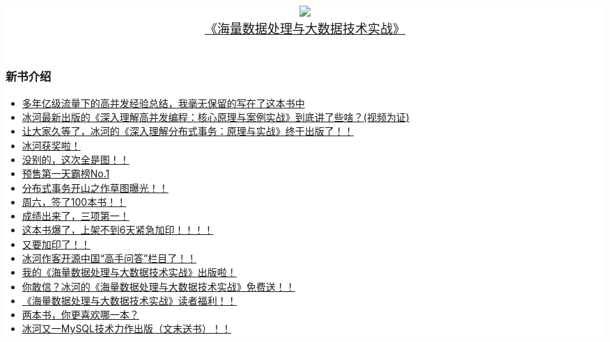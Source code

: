 <div align="center">
    <img src="https://img-blog.csdnimg.cn/20200828011209412.png?raw=true" width="80%">
      <div style="font-size: 18px;"><a href="https://item.jd.com/12710993.html">《海量数据处理与大数据技术实战》</a></div>
    <br/>
</div>


### 新书介绍

* [多年亿级流量下的高并发经验总结，我毫无保留的写在了这本书中](https://mp.weixin.qq.com/s?__biz=Mzg4MjU0OTM1OA==&mid=2247502342&idx=1&sn=2fed57688d1f747dd1f167648b5f629d&chksm=cf567d07f821f411080fd0a91a8f6b0e93467be15ccecbf1250a2b5c79064265a48d6def0e0c&token=2138570566&lang=zh_CN#rd)
* [冰河最新出版的《深入理解高并发编程：核心原理与案例实战》到底讲了些啥？(视频为证)](https://mp.weixin.qq.com/s?__biz=Mzg4MjU0OTM1OA==&mid=2247502370&idx=1&sn=7ca6db495e46a89e707d6390f19eb7b4&chksm=cf567d23f821f4354fe2fa8f6f93502abdac9f3514c1f18ca672ad489c0b402a0b9e1254550c&token=2138570566&lang=zh_CN#rd)
* [让大家久等了，冰河的《深入理解分布式事务：原理与实战》终于出版了！！](https://mp.weixin.qq.com/s?__biz=Mzg4MjU0OTM1OA==&mid=2247497263&idx=1&sn=8228a795261b0a90a3f42322368616fc&chksm=cf56412ef821c8389584e9e608aa4d6515cf68e26758b9c578a8f60a796999fafc8686a6a425&token=1170633251&lang=zh_CN#rd)
* [冰河获奖啦！](https://mp.weixin.qq.com/s?__biz=Mzg4MjU0OTM1OA==&mid=2247499558&idx=1&sn=c2bf24fd7b6615aeab489c93c65f7fdb&chksm=cf564827f821c1312adffa0b13bf2ffd24be1e378cd46ebaf96d97ddddcb0a22a3339af5058c&token=2138570566&lang=zh_CN#rd)
* [没别的，这次全是图！！](https://mp.weixin.qq.com/s?__biz=Mzg4MjU0OTM1OA==&mid=2247497328&idx=1&sn=2220b14a5874b225ee032f2d53e55b92&chksm=cf564171f821c867a6dacd4ca6e6189136eb2de7a9a53a75338c6f4b347d2ad7a7d48a1399d9&token=1170633251&lang=zh_CN#rd)
* [预售第一天霸榜No.1](https://mp.weixin.qq.com/s?__biz=Mzg4MjU0OTM1OA==&mid=2247497347&idx=1&sn=acf9fc57ecc5c44b5d28877bfd55c4d3&chksm=cf564182f821c894de668c19592419f2e629f5f200b7a548dc87e7b93f5ed0543d97a0960c4a&token=1170633251&lang=zh_CN#rd)
* [分布式事务开山之作草图曝光！！](https://mp.weixin.qq.com/s?__biz=Mzg4MjU0OTM1OA==&mid=2247497427&idx=1&sn=1bc426317ef3d63109b5c6b679b60bc3&chksm=cf5641d2f821c8c425cb3b2f3edd802a16f27ecc31f6881a6180bf927d39c335a27a5e825f9a&token=1170633251&lang=zh_CN#rd)
* [周六，签了100本书！！](https://mp.weixin.qq.com/s?__biz=Mzg4MjU0OTM1OA==&mid=2247497449&idx=1&sn=33ede1de6b2f66f21be579720f3419af&chksm=cf5641e8f821c8fe66d3f7d0379953169d4f8d7bfd44615de766796ece591685e9030a16232f&token=1170633251&lang=zh_CN#rd)
* [成绩出来了，三项第一！](https://mp.weixin.qq.com/s?__biz=Mzg4MjU0OTM1OA==&mid=2247497530&idx=1&sn=aae63e5c000ff6a310a227ec901eaa2d&chksm=cf56403bf821c92db65e9092a1d2c511e70db7adca1021d7342ffbc02db8afa5b96fb3007f75&token=1170633251&lang=zh_CN#rd)
* [这本书爆了，上架不到6天紧急加印！！！！](https://mp.weixin.qq.com/s?__biz=Mzg4MjU0OTM1OA==&mid=2247497556&idx=1&sn=e5346ebb0dde3884137e13c7e68cb319&chksm=cf564055f821c943fced4e7d7729ca1ff9416ea9bab12b6b3e220b78311cb385c2b0e77c5249&token=1170633251&lang=zh_CN#rd)
* [又要加印了！！](https://mp.weixin.qq.com/s?__biz=Mzg4MjU0OTM1OA==&mid=2247497872&idx=1&sn=e5f7adb745339e3fa04c3f7174daadc6&chksm=cf564f91f821c68722cf344de013a9650006337f6d711142b17522066782c0041a6f6c9f680c&token=2138570566&lang=zh_CN#rd)
* [冰河作客开源中国“高手问答”栏目了！！](https://mp.weixin.qq.com/s?__biz=Mzg4MjU0OTM1OA==&mid=2247497953&idx=1&sn=03b0377302d0ea619519b800390cbe94&chksm=cf564fe0f821c6f6048321e35fa84b26ceb028b83e62cb80e457427e2d2105761afa0e70acd7&token=2138570566&lang=zh_CN#rd)
* [我的《海量数据处理与大数据技术实战》出版啦！](https://mp.weixin.qq.com/s?__biz=Mzg4MjU0OTM1OA==&mid=2247489216&idx=1&sn=ba163354bcc2ce902208bd9295065ab1&chksm=cf55a1c1f82228d7d1d1b71939614e30b58fd44b1cdea452e4afad57e53f642af815cd268b0c&token=776659970&lang=zh_CN#rd)
* [你敢信？冰河的《海量数据处理与大数据技术实战》免费送！！](https://mp.weixin.qq.com/s?__biz=Mzg4MjU0OTM1OA==&mid=2247489195&idx=1&sn=dd00de3ebd46aca9e318ff513cb23fcb&chksm=cf55a1aaf82228bc3b49ed8b338f0511fb465548d1ddb11489355cdac031cb5ae8b412f42baf&token=776659970&lang=zh_CN#rd)
* [《海量数据处理与大数据技术实战》读者福利！！](https://mp.weixin.qq.com/s?__biz=Mzg4MjU0OTM1OA==&mid=2247489115&idx=1&sn=464b0c26af355588db4efda150ca646f&chksm=cf55a15af822284c3e38e542cfb7824d027c947495316ebce26a64abdd27e65a8d10ecce3481&token=776659970&lang=zh_CN#rd)
* [两本书，你更喜欢哪一本？](https://mp.weixin.qq.com/s?__biz=Mzg4MjU0OTM1OA==&mid=2247489114&idx=1&sn=f6d3ecc53f7b53e91e050aa6d9e4b9e0&chksm=cf55a15bf822284d4759def938cb06a0da92aadd9768308aedd54bc86e09f9f708b916f957fd&token=776659970&lang=zh_CN#rd)
* [冰河又一MySQL技术力作出版（文末送书）！！](https://mp.weixin.qq.com/s?__biz=Mzg4MjU0OTM1OA==&mid=2247489670&idx=1&sn=fe4e1d4f3db05607e37f35cbd7837fc8&chksm=cf55af87f8222691c42b252444a2d5ec1989aadbc0956463169fe6bc8f77c4977b3a4d2dfe9c&token=776659970&lang=zh_CN#rd)
